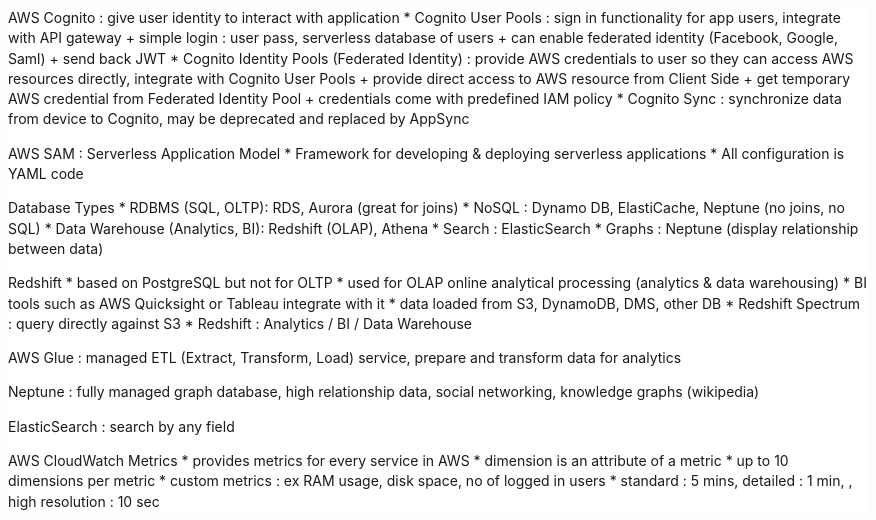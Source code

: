    AWS Cognito : give user identity to interact with application
     * Cognito User Pools : sign in functionality for app users,
       integrate with API gateway
          + simple login : user pass, serverless database of users
          + can enable federated identity (Facebook, Google, Saml)
          + send back JWT
     * Cognito Identity Pools (Federated Identity) : provide AWS
       credentials to user so they can access AWS resources
       directly, integrate with Cognito User Pools
          + provide direct access to AWS resource from Client Side
          + get temporary AWS credential from Federated Identity
            Pool
          + credentials come with predefined IAM policy
     * Cognito Sync : synchronize data from device to Cognito, may
       be deprecated and replaced by AppSync

   AWS SAM : Serverless Application Model
     * Framework for developing & deploying serverless
       applications
     * All configuration is YAML code

   Database Types
     * RDBMS (SQL, OLTP): RDS, Aurora (great for joins)
     * NoSQL : Dynamo DB, ElastiCache, Neptune (no joins, no SQL)
     * Data Warehouse (Analytics, BI): Redshift (OLAP), Athena
     * Search : ElasticSearch
     * Graphs : Neptune (display relationship between data)

   Redshift
     * based on PostgreSQL but not for OLTP
     * used for OLAP online analytical processing (analytics &
       data warehousing)
     * BI tools such as AWS Quicksight or Tableau integrate with
       it
     * data loaded from S3, DynamoDB, DMS, other DB
     * Redshift Spectrum : query directly against S3
     * Redshift : Analytics / BI / Data Warehouse

   AWS Glue : managed ETL (Extract, Transform, Load) service,
   prepare and transform data for analytics

   Neptune : fully managed graph database, high relationship data,
   social networking, knowledge graphs (wikipedia)

   ElasticSearch : search by any field

   AWS CloudWatch Metrics
     * provides metrics for every service in AWS
     * dimension is an attribute of a metric
     * up to 10 dimensions per metric
     * custom metrics : ex RAM usage, disk space, no of logged in
       users
     * standard : 5 mins, detailed : 1 min, , high resolution : 10
       sec
